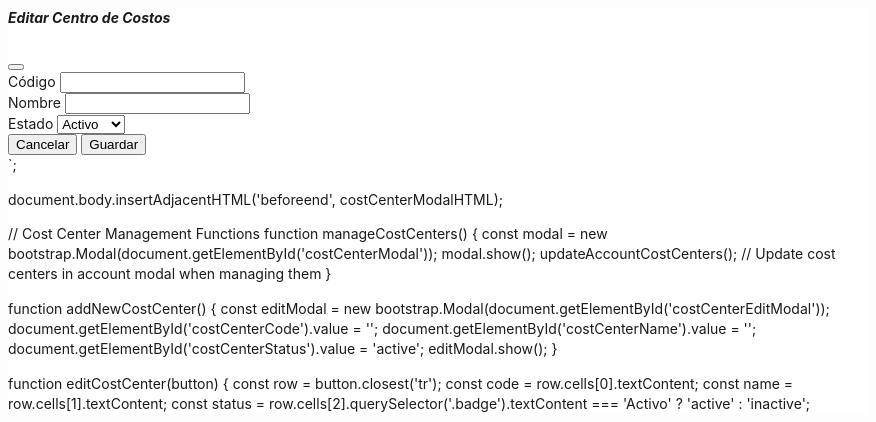 <div class="modal fade" id="costCenterEditModal" tabindex="-1">
    <div class="modal-dialog">
        <div class="modal-content">
            <div class="modal-header">
                <h5 class="modal-title">Editar Centro de Costos</h5>
                <button type="button" class="btn-close" data-bs-dismiss="modal"></button>
            </div>
            <div class="modal-body">
                <form id="costCenterForm">
                    <div class="mb-3">
                        <label class="form-label">Código</label>
                        <input type="text" class="form-control" id="costCenterCode">
                    </div>
                    <div class="mb-3">
                        <label class="form-label">Nombre</label>
                        <input type="text" class="form-control" id="costCenterName">
                    </div>
                    <div class="mb-3">
                        <label class="form-label">Estado</label>
                        <select class="form-control" id="costCenterStatus">
                            <option value="active">Activo</option>
                            <option value="inactive">Inactivo</option>
                        </select>
                    </div>
                </form>
            </div>
            <div class="modal-footer">
                <button type="button" class="btn btn-secondary" data-bs-dismiss="modal">Cancelar</button>
                <button type="button" class="btn btn-primary" onclick="saveCostCenter()">Guardar</button>
            </div>
        </div>
    </div>
</div>
`;

document.body.insertAdjacentHTML('beforeend', costCenterModalHTML);

// Cost Center Management Functions
function manageCostCenters() {
    const modal = new bootstrap.Modal(document.getElementById('costCenterModal'));
    modal.show();
    updateAccountCostCenters(); // Update cost centers in account modal when managing them
}

function addNewCostCenter() {
    const editModal = new bootstrap.Modal(document.getElementById('costCenterEditModal'));
    document.getElementById('costCenterCode').value = '';
    document.getElementById('costCenterName').value = '';
    document.getElementById('costCenterStatus').value = 'active';
    editModal.show();
}

function editCostCenter(button) {
    const row = button.closest('tr');
    const code = row.cells[0].textContent;
    const name = row.cells[1].textContent;
    const status = row.cells[2].querySelector('.badge').textContent === 'Activo' ? 'active' : 'inactive';
